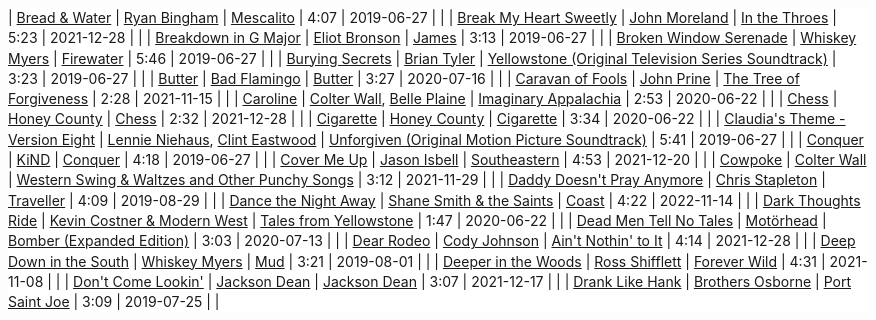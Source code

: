 | [Bread & Water](https://open.spotify.com/track/7sWp37WaRYUsEg0QLjtXeM) | [Ryan Bingham](https://open.spotify.com/artist/31z9f9AyPawiq0qlBO1M3i) | [Mescalito](https://open.spotify.com/album/3R4SU0GLULP0QxIal7Fcr1) | 4:07 | 2019-06-27 |  |
| [Break My Heart Sweetly](https://open.spotify.com/track/4G2e1xRnQIavsrSXrqIwqm) | [John Moreland](https://open.spotify.com/artist/5MPWTD6J1H9XqYEOb4QkdH) | [In the Throes](https://open.spotify.com/album/0uPyGFPZWApM0xOEV1Njir) | 5:23 | 2021-12-28 |  |
| [Breakdown in G Major](https://open.spotify.com/track/2jbG1AjoLyn4JMSdtV6CQ4) | [Eliot Bronson](https://open.spotify.com/artist/404FGezj0LKlz93eSqqKuI) | [James](https://open.spotify.com/album/0YWQoV4ZgZa3mGEPZTLs5v) | 3:13 | 2019-06-27 |  |
| [Broken Window Serenade](https://open.spotify.com/track/7G59EUBvMPfIy1FTuobrqj) | [Whiskey Myers](https://open.spotify.com/artist/26opZSJcXshCmCwxgZQmBc) | [Firewater](https://open.spotify.com/album/5YrOTxB5pmtK6uD4qcpAw5) | 5:46 | 2019-06-27 |  |
| [Burying Secrets](https://open.spotify.com/track/125nLemIP1mkNCUqigwUIP) | [Brian Tyler](https://open.spotify.com/artist/109FvbnDVNag1UcJDVpFlr) | [Yellowstone \(Original Television Series Soundtrack\)](https://open.spotify.com/album/3B3SP3uBMl7n2UsJb5ZH7L) | 3:23 | 2019-06-27 |  |
| [Butter](https://open.spotify.com/track/2HffKiqwE9cMKcRLwO03km) | [Bad Flamingo](https://open.spotify.com/artist/3Ht7Wd1qVgmFyW63bl5eKE) | [Butter](https://open.spotify.com/album/6Rgrxb2rmHgJJE3RfDBQt9) | 3:27 | 2020-07-16 |  |
| [Caravan of Fools](https://open.spotify.com/track/0XP9ngwJpoFXVEeA7xcKHU) | [John Prine](https://open.spotify.com/artist/0nJUwPwC9Ti4vvuJ0q3MfT) | [The Tree of Forgiveness](https://open.spotify.com/album/13UwfQZqne7ZQIkUZsAPLg) | 2:28 | 2021-11-15 |  |
| [Caroline](https://open.spotify.com/track/7rwKNqgVO0OfdOLNSKfYR4) | [Colter Wall](https://open.spotify.com/artist/3xYXYzm9H3RzyQgBrYwIcx), [Belle Plaine](https://open.spotify.com/artist/5bCjjNx0wXytkKko9jlaLl) | [Imaginary Appalachia](https://open.spotify.com/album/1widYgH6RNVOxnLOiVeihU) | 2:53 | 2020-06-22 |  |
| [Chess](https://open.spotify.com/track/4QEX5xovdi7LpxPucf99aX) | [Honey County](https://open.spotify.com/artist/2cbJIwmifF9ZZO8yhoZHo8) | [Chess](https://open.spotify.com/album/1Hsjz9l68sZbrKuZP8Ofq9) | 2:32 | 2021-12-28 |  |
| [Cigarette](https://open.spotify.com/track/1MC0zx1YAB2OZrqaA9eRZ9) | [Honey County](https://open.spotify.com/artist/2cbJIwmifF9ZZO8yhoZHo8) | [Cigarette](https://open.spotify.com/album/0IpzRCBFjho1olTGa7haHu) | 3:34 | 2020-06-22 |  |
| [Claudia's Theme \- Version Eight](https://open.spotify.com/track/42KZ8Ico4auwb8jSijJtI1) | [Lennie Niehaus](https://open.spotify.com/artist/574GaJ6fESbIpMNPvL61Af), [Clint Eastwood](https://open.spotify.com/artist/5NfaORyb548xmt85LGHYFV) | [Unforgiven \(Original Motion Picture Soundtrack\)](https://open.spotify.com/album/6ae3Z1g2G35RSOFkHL3SBt) | 5:41 | 2019-06-27 |  |
| [Conquer](https://open.spotify.com/track/6ZMnmTmhfIKMQAD7crAQfJ) | [KiND](https://open.spotify.com/artist/5FtxRQV23bl8eKmKdxtxbv) | [Conquer](https://open.spotify.com/album/7pvY4eXxlxci8gIvi7zFoc) | 4:18 | 2019-06-27 |  |
| [Cover Me Up](https://open.spotify.com/track/5qW6ZYct54PhKliCntyxRX) | [Jason Isbell](https://open.spotify.com/artist/3Q8wgwyVVv0z4UEh1HB0KY) | [Southeastern](https://open.spotify.com/album/1bg476ZQn7hmcXaU05SHV4) | 4:53 | 2021-12-20 |  |
| [Cowpoke](https://open.spotify.com/track/1FJDhcC36CbA16lMIxgT1F) | [Colter Wall](https://open.spotify.com/artist/3xYXYzm9H3RzyQgBrYwIcx) | [Western Swing & Waltzes and Other Punchy Songs](https://open.spotify.com/album/1RbJr45fQ7wvjfT2poSHwI) | 3:12 | 2021-11-29 |  |
| [Daddy Doesn't Pray Anymore](https://open.spotify.com/track/21aD24K6JOf0F0qx6HJ0dy) | [Chris Stapleton](https://open.spotify.com/artist/4YLtscXsxbVgi031ovDDdh) | [Traveller](https://open.spotify.com/album/7lxHnls3yQNl8B9bILmHj7) | 4:09 | 2019-08-29 |  |
| [Dance the Night Away](https://open.spotify.com/track/4Ez6kcErbQw2IBjm62i3Fg) | [Shane Smith & the Saints](https://open.spotify.com/artist/4pLxUMyDrijXynrUP59whJ) | [Coast](https://open.spotify.com/album/3Q6idrlnc5UQwg1RKKIglL) | 4:22 | 2022-11-14 |  |
| [Dark Thoughts Ride](https://open.spotify.com/track/3lJgfrGHujVhRmU28KwQNa) | [Kevin Costner & Modern West](https://open.spotify.com/artist/3UKhW4CbRv9wZvfT5oodNH) | [Tales from Yellowstone](https://open.spotify.com/album/5vnnXCMIdQFJ2818PxJAt5) | 1:47 | 2020-06-22 |  |
| [Dead Men Tell No Tales](https://open.spotify.com/track/6SuvhFoNuEGc9eEVWCoMSE) | [Motörhead](https://open.spotify.com/artist/1DFr97A9HnbV3SKTJFu62M) | [Bomber \(Expanded Edition\)](https://open.spotify.com/album/1OVYzABapDJ7aZGfBLY22F) | 3:03 | 2020-07-13 |  |
| [Dear Rodeo](https://open.spotify.com/track/5S8TnsIYMVrUg1bKxiGf6e) | [Cody Johnson](https://open.spotify.com/artist/6zLBxLdl60ekBLpawtT63I) | [Ain't Nothin' to It](https://open.spotify.com/album/62aYom0k3j1RBe4uPC64ob) | 4:14 | 2021-12-28 |  |
| [Deep Down in the South](https://open.spotify.com/track/4HYlElAQFyeVZxLTtB32o1) | [Whiskey Myers](https://open.spotify.com/artist/26opZSJcXshCmCwxgZQmBc) | [Mud](https://open.spotify.com/album/73umj4b9Y8amNnJk6diicy) | 3:21 | 2019-08-01 |  |
| [Deeper in the Woods](https://open.spotify.com/track/7EMqdoCkHT757xYVUF4E0M) | [Ross Shifflett](https://open.spotify.com/artist/2suY4tiIX70Hx8WqjpUM4p) | [Forever Wild](https://open.spotify.com/album/6oqxycnvaf8V9TasNZWwgd) | 4:31 | 2021-11-08 |  |
| [Don't Come Lookin'](https://open.spotify.com/track/1vscizuuPwkwC1cc5N5KQV) | [Jackson Dean](https://open.spotify.com/artist/0VkWDV0Bfd0EkXvaKAXUTl) | [Jackson Dean](https://open.spotify.com/album/1azIpNHDqoiGEI3diDqvJp) | 3:07 | 2021-12-17 |  |
| [Drank Like Hank](https://open.spotify.com/track/0R3vFnJYuPSrUHypRexQzn) | [Brothers Osborne](https://open.spotify.com/artist/39NR3AUhpbbqKM33vWn2fp) | [Port Saint Joe](https://open.spotify.com/album/5V6FVW8sc8yyhmDZwaNm5T) | 3:09 | 2019-07-25 |  |